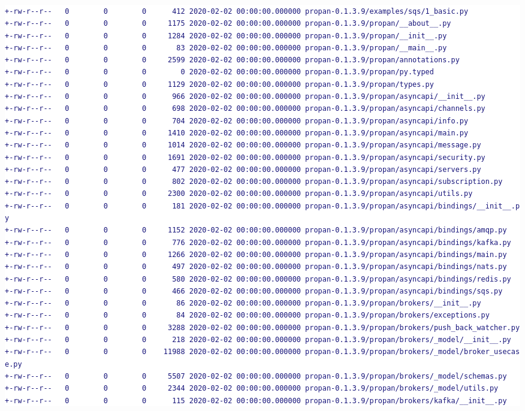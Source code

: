 ```diff
+-rw-r--r--   0        0        0      412 2020-02-02 00:00:00.000000 propan-0.1.3.9/examples/sqs/1_basic.py
+-rw-r--r--   0        0        0     1175 2020-02-02 00:00:00.000000 propan-0.1.3.9/propan/__about__.py
+-rw-r--r--   0        0        0     1284 2020-02-02 00:00:00.000000 propan-0.1.3.9/propan/__init__.py
+-rw-r--r--   0        0        0       83 2020-02-02 00:00:00.000000 propan-0.1.3.9/propan/__main__.py
+-rw-r--r--   0        0        0     2599 2020-02-02 00:00:00.000000 propan-0.1.3.9/propan/annotations.py
+-rw-r--r--   0        0        0        0 2020-02-02 00:00:00.000000 propan-0.1.3.9/propan/py.typed
+-rw-r--r--   0        0        0     1129 2020-02-02 00:00:00.000000 propan-0.1.3.9/propan/types.py
+-rw-r--r--   0        0        0      966 2020-02-02 00:00:00.000000 propan-0.1.3.9/propan/asyncapi/__init__.py
+-rw-r--r--   0        0        0      698 2020-02-02 00:00:00.000000 propan-0.1.3.9/propan/asyncapi/channels.py
+-rw-r--r--   0        0        0      704 2020-02-02 00:00:00.000000 propan-0.1.3.9/propan/asyncapi/info.py
+-rw-r--r--   0        0        0     1410 2020-02-02 00:00:00.000000 propan-0.1.3.9/propan/asyncapi/main.py
+-rw-r--r--   0        0        0     1014 2020-02-02 00:00:00.000000 propan-0.1.3.9/propan/asyncapi/message.py
+-rw-r--r--   0        0        0     1691 2020-02-02 00:00:00.000000 propan-0.1.3.9/propan/asyncapi/security.py
+-rw-r--r--   0        0        0      477 2020-02-02 00:00:00.000000 propan-0.1.3.9/propan/asyncapi/servers.py
+-rw-r--r--   0        0        0      802 2020-02-02 00:00:00.000000 propan-0.1.3.9/propan/asyncapi/subscription.py
+-rw-r--r--   0        0        0     2300 2020-02-02 00:00:00.000000 propan-0.1.3.9/propan/asyncapi/utils.py
+-rw-r--r--   0        0        0      181 2020-02-02 00:00:00.000000 propan-0.1.3.9/propan/asyncapi/bindings/__init__.py
+-rw-r--r--   0        0        0     1152 2020-02-02 00:00:00.000000 propan-0.1.3.9/propan/asyncapi/bindings/amqp.py
+-rw-r--r--   0        0        0      776 2020-02-02 00:00:00.000000 propan-0.1.3.9/propan/asyncapi/bindings/kafka.py
+-rw-r--r--   0        0        0     1266 2020-02-02 00:00:00.000000 propan-0.1.3.9/propan/asyncapi/bindings/main.py
+-rw-r--r--   0        0        0      497 2020-02-02 00:00:00.000000 propan-0.1.3.9/propan/asyncapi/bindings/nats.py
+-rw-r--r--   0        0        0      580 2020-02-02 00:00:00.000000 propan-0.1.3.9/propan/asyncapi/bindings/redis.py
+-rw-r--r--   0        0        0      466 2020-02-02 00:00:00.000000 propan-0.1.3.9/propan/asyncapi/bindings/sqs.py
+-rw-r--r--   0        0        0       86 2020-02-02 00:00:00.000000 propan-0.1.3.9/propan/brokers/__init__.py
+-rw-r--r--   0        0        0       84 2020-02-02 00:00:00.000000 propan-0.1.3.9/propan/brokers/exceptions.py
+-rw-r--r--   0        0        0     3288 2020-02-02 00:00:00.000000 propan-0.1.3.9/propan/brokers/push_back_watcher.py
+-rw-r--r--   0        0        0      218 2020-02-02 00:00:00.000000 propan-0.1.3.9/propan/brokers/_model/__init__.py
+-rw-r--r--   0        0        0    11988 2020-02-02 00:00:00.000000 propan-0.1.3.9/propan/brokers/_model/broker_usecase.py
+-rw-r--r--   0        0        0     5507 2020-02-02 00:00:00.000000 propan-0.1.3.9/propan/brokers/_model/schemas.py
+-rw-r--r--   0        0        0     2344 2020-02-02 00:00:00.000000 propan-0.1.3.9/propan/brokers/_model/utils.py
+-rw-r--r--   0        0        0      115 2020-02-02 00:00:00.000000 propan-0.1.3.9/propan/brokers/kafka/__init__.py
```